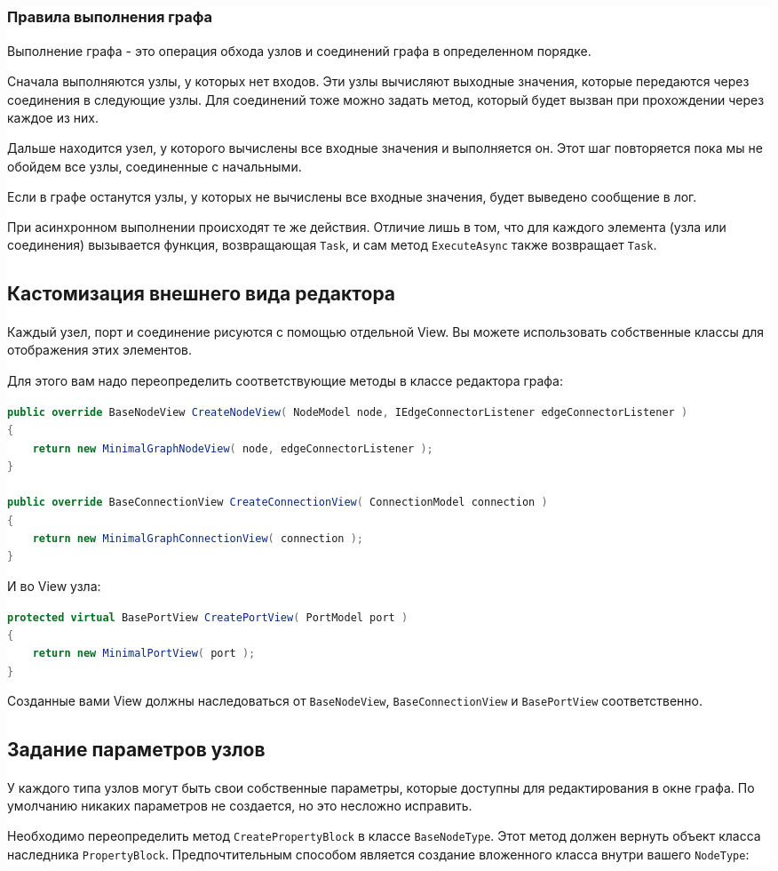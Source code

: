 ### Правила выполнения графа

Выполнение графа - это операция обхода узлов и соединений графа в определенном порядке.

Сначала выполняются узлы, у которых нет входов. Эти узлы вычисляют выходные значения, которые передаются через соединения в следующие узлы. Для соединений тоже можно задать метод, который будет вызван при прохождении через каждое из них.

Дальше находится узел, у которого вычислены все входные значения и выполняется он. Этот шаг повторяется пока мы не обойдем все узлы, соединенные с начальными.

Если в графе останутся узлы, у которых не вычислены все входные значения, будет выведено сообщение в лог.

При асинхронном выполнении происходят те же действия. Отличие лишь в том, что для каждого элемента (узла или соединения) вызывается функция, возвращающая `Task`, и сам метод `ExecuteAsync` также возвращает `Task`.

## Кастомизация внешнего вида редактора

Каждый узел, порт и соединение рисуются с помощью отдельной View. Вы можете использовать собственные классы для отображения этих элементов.

Для этого вам надо переопределить соответствующие методы в классе редактора графа:

```c#
public override BaseNodeView CreateNodeView( NodeModel node, IEdgeConnectorListener edgeConnectorListener )
{
    return new MinimalGraphNodeView( node, edgeConnectorListener );
}

public override BaseConnectionView CreateConnectionView( ConnectionModel connection )
{
    return new MinimalGraphConnectionView( connection );
}
```

И во View узла:

```c#
protected virtual BasePortView CreatePortView( PortModel port )
{
    return new MinimalPortView( port );
}
```

Созданные вами View должны наследоваться от `BaseNodeView`, `BaseConnectionView` и `BasePortView` соответственно.

## Задание параметров узлов

У каждого типа узлов могут быть свои собственные параметры, которые доступны для редактирования в окне графа. По умолчанию никаких параметров не создается, но это несложно исправить.

Необходимо переопределить метод `CreatePropertyBlock` в классе `BaseNodeType`. Этот метод должен вернуть объект класса наследника `PropertyBlock`. Предпочтительным способом является создание вложенного класса внутри вашего `NodeType`:
